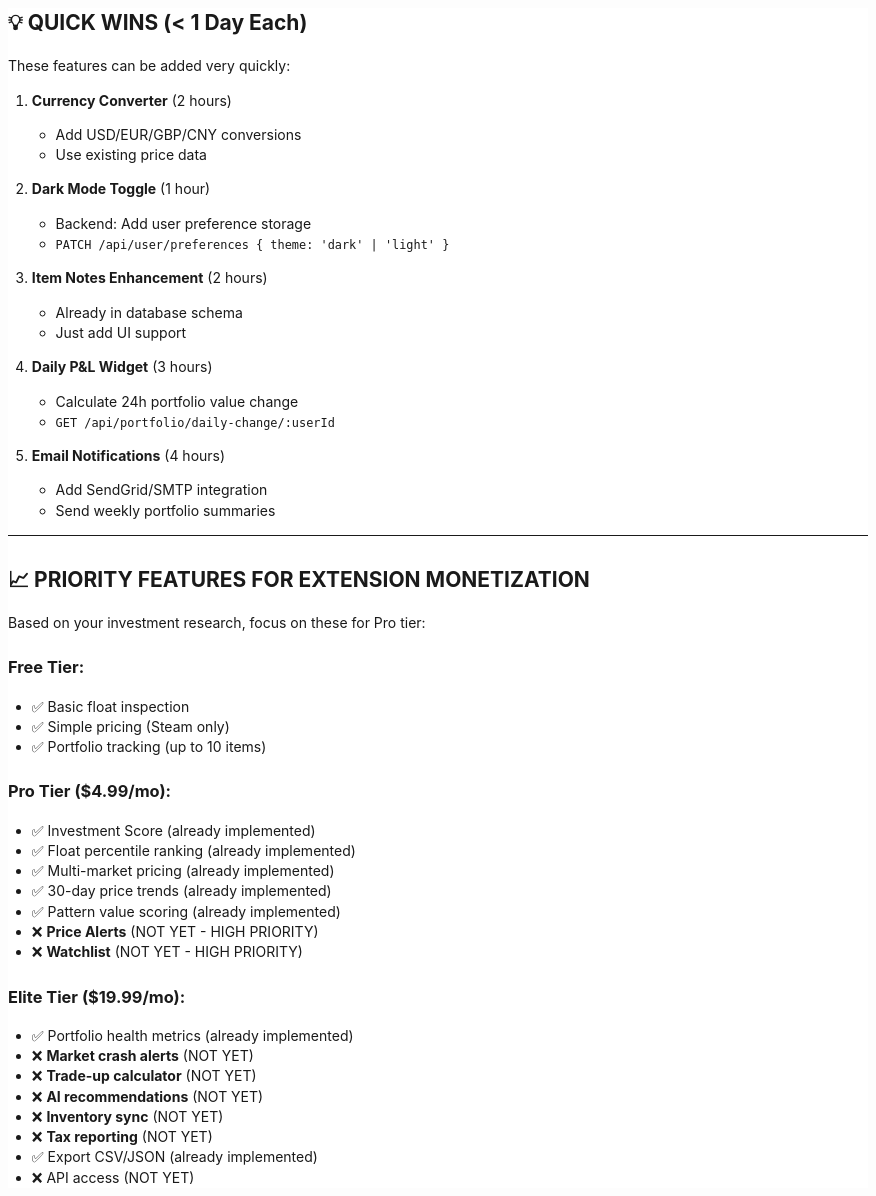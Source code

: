 
## 💡 QUICK WINS (< 1 Day Each)

These features can be added very quickly:

1. **Currency Converter** (2 hours)
   - Add USD/EUR/GBP/CNY conversions
   - Use existing price data

2. **Dark Mode Toggle** (1 hour)
   - Backend: Add user preference storage
   - `PATCH /api/user/preferences { theme: 'dark' | 'light' }`

3. **Item Notes Enhancement** (2 hours)
   - Already in database schema
   - Just add UI support

4. **Daily P&L Widget** (3 hours)
   - Calculate 24h portfolio value change
   - `GET /api/portfolio/daily-change/:userId`

5. **Email Notifications** (4 hours)
   - Add SendGrid/SMTP integration
   - Send weekly portfolio summaries

---

## 📈 PRIORITY FEATURES FOR EXTENSION MONETIZATION

Based on your investment research, focus on these for Pro tier:

### Free Tier:
- ✅ Basic float inspection
- ✅ Simple pricing (Steam only)
- ✅ Portfolio tracking (up to 10 items)

### Pro Tier ($4.99/mo):
- ✅ Investment Score (already implemented)
- ✅ Float percentile ranking (already implemented)
- ✅ Multi-market pricing (already implemented)
- ✅ 30-day price trends (already implemented)
- ✅ Pattern value scoring (already implemented)
- ❌ **Price Alerts** (NOT YET - HIGH PRIORITY)
- ❌ **Watchlist** (NOT YET - HIGH PRIORITY)

### Elite Tier ($19.99/mo):
- ✅ Portfolio health metrics (already implemented)
- ❌ **Market crash alerts** (NOT YET)
- ❌ **Trade-up calculator** (NOT YET)
- ❌ **AI recommendations** (NOT YET)
- ❌ **Inventory sync** (NOT YET)
- ❌ **Tax reporting** (NOT YET)
- ✅ Export CSV/JSON (already implemented)
- ❌ API access (NOT YET)
